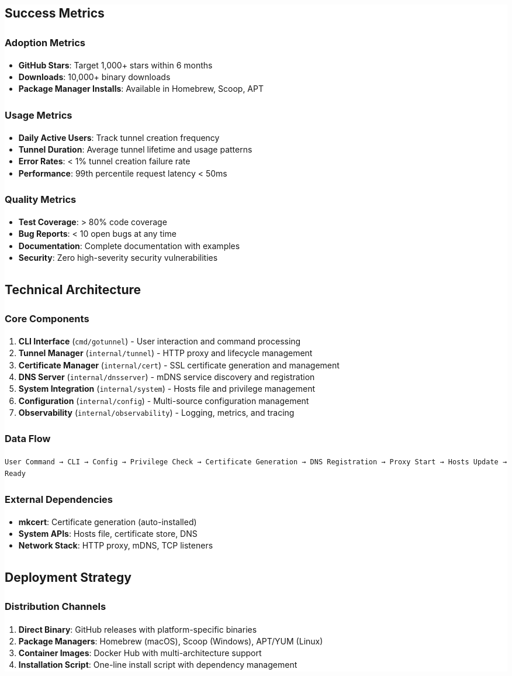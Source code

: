 ## Success Metrics

### Adoption Metrics
- **GitHub Stars**: Target 1,000+ stars within 6 months
- **Downloads**: 10,000+ binary downloads
- **Package Manager Installs**: Available in Homebrew, Scoop, APT

### Usage Metrics
- **Daily Active Users**: Track tunnel creation frequency
- **Tunnel Duration**: Average tunnel lifetime and usage patterns
- **Error Rates**: < 1% tunnel creation failure rate
- **Performance**: 99th percentile request latency < 50ms

### Quality Metrics
- **Test Coverage**: > 80% code coverage
- **Bug Reports**: < 10 open bugs at any time
- **Documentation**: Complete documentation with examples
- **Security**: Zero high-severity security vulnerabilities

## Technical Architecture

### Core Components
1. **CLI Interface** (`cmd/gotunnel`) - User interaction and command processing
2. **Tunnel Manager** (`internal/tunnel`) - HTTP proxy and lifecycle management
3. **Certificate Manager** (`internal/cert`) - SSL certificate generation and management
4. **DNS Server** (`internal/dnsserver`) - mDNS service discovery and registration
5. **System Integration** (`internal/system`) - Hosts file and privilege management
6. **Configuration** (`internal/config`) - Multi-source configuration management
7. **Observability** (`internal/observability`) - Logging, metrics, and tracing

### Data Flow
```
User Command → CLI → Config → Privilege Check → Certificate Generation → DNS Registration → Proxy Start → Hosts Update → Ready
```

### External Dependencies
- **mkcert**: Certificate generation (auto-installed)
- **System APIs**: Hosts file, certificate store, DNS
- **Network Stack**: HTTP proxy, mDNS, TCP listeners

## Deployment Strategy

### Distribution Channels
1. **Direct Binary**: GitHub releases with platform-specific binaries
2. **Package Managers**: Homebrew (macOS), Scoop (Windows), APT/YUM (Linux)
3. **Container Images**: Docker Hub with multi-architecture support
4. **Installation Script**: One-line install script with dependency management
